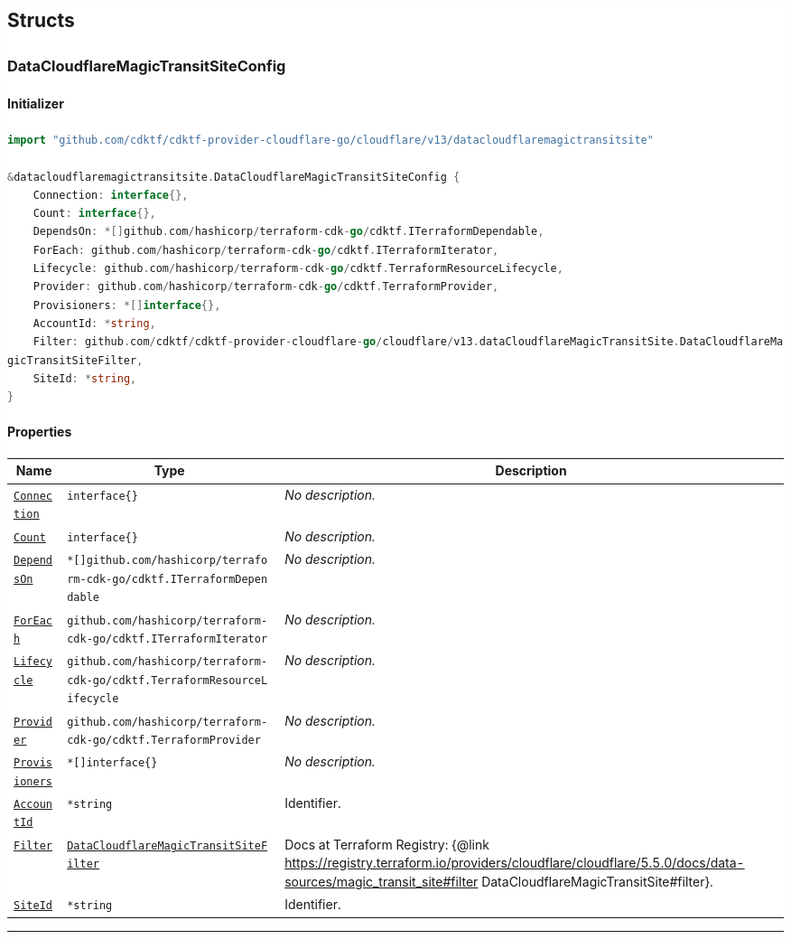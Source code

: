 ## Structs <a name="Structs" id="Structs"></a>

### DataCloudflareMagicTransitSiteConfig <a name="DataCloudflareMagicTransitSiteConfig" id="@cdktf/provider-cloudflare.dataCloudflareMagicTransitSite.DataCloudflareMagicTransitSiteConfig"></a>

#### Initializer <a name="Initializer" id="@cdktf/provider-cloudflare.dataCloudflareMagicTransitSite.DataCloudflareMagicTransitSiteConfig.Initializer"></a>

```go
import "github.com/cdktf/cdktf-provider-cloudflare-go/cloudflare/v13/datacloudflaremagictransitsite"

&datacloudflaremagictransitsite.DataCloudflareMagicTransitSiteConfig {
	Connection: interface{},
	Count: interface{},
	DependsOn: *[]github.com/hashicorp/terraform-cdk-go/cdktf.ITerraformDependable,
	ForEach: github.com/hashicorp/terraform-cdk-go/cdktf.ITerraformIterator,
	Lifecycle: github.com/hashicorp/terraform-cdk-go/cdktf.TerraformResourceLifecycle,
	Provider: github.com/hashicorp/terraform-cdk-go/cdktf.TerraformProvider,
	Provisioners: *[]interface{},
	AccountId: *string,
	Filter: github.com/cdktf/cdktf-provider-cloudflare-go/cloudflare/v13.dataCloudflareMagicTransitSite.DataCloudflareMagicTransitSiteFilter,
	SiteId: *string,
}
```

#### Properties <a name="Properties" id="Properties"></a>

| **Name** | **Type** | **Description** |
| --- | --- | --- |
| <code><a href="#@cdktf/provider-cloudflare.dataCloudflareMagicTransitSite.DataCloudflareMagicTransitSiteConfig.property.connection">Connection</a></code> | <code>interface{}</code> | *No description.* |
| <code><a href="#@cdktf/provider-cloudflare.dataCloudflareMagicTransitSite.DataCloudflareMagicTransitSiteConfig.property.count">Count</a></code> | <code>interface{}</code> | *No description.* |
| <code><a href="#@cdktf/provider-cloudflare.dataCloudflareMagicTransitSite.DataCloudflareMagicTransitSiteConfig.property.dependsOn">DependsOn</a></code> | <code>*[]github.com/hashicorp/terraform-cdk-go/cdktf.ITerraformDependable</code> | *No description.* |
| <code><a href="#@cdktf/provider-cloudflare.dataCloudflareMagicTransitSite.DataCloudflareMagicTransitSiteConfig.property.forEach">ForEach</a></code> | <code>github.com/hashicorp/terraform-cdk-go/cdktf.ITerraformIterator</code> | *No description.* |
| <code><a href="#@cdktf/provider-cloudflare.dataCloudflareMagicTransitSite.DataCloudflareMagicTransitSiteConfig.property.lifecycle">Lifecycle</a></code> | <code>github.com/hashicorp/terraform-cdk-go/cdktf.TerraformResourceLifecycle</code> | *No description.* |
| <code><a href="#@cdktf/provider-cloudflare.dataCloudflareMagicTransitSite.DataCloudflareMagicTransitSiteConfig.property.provider">Provider</a></code> | <code>github.com/hashicorp/terraform-cdk-go/cdktf.TerraformProvider</code> | *No description.* |
| <code><a href="#@cdktf/provider-cloudflare.dataCloudflareMagicTransitSite.DataCloudflareMagicTransitSiteConfig.property.provisioners">Provisioners</a></code> | <code>*[]interface{}</code> | *No description.* |
| <code><a href="#@cdktf/provider-cloudflare.dataCloudflareMagicTransitSite.DataCloudflareMagicTransitSiteConfig.property.accountId">AccountId</a></code> | <code>*string</code> | Identifier. |
| <code><a href="#@cdktf/provider-cloudflare.dataCloudflareMagicTransitSite.DataCloudflareMagicTransitSiteConfig.property.filter">Filter</a></code> | <code><a href="#@cdktf/provider-cloudflare.dataCloudflareMagicTransitSite.DataCloudflareMagicTransitSiteFilter">DataCloudflareMagicTransitSiteFilter</a></code> | Docs at Terraform Registry: {@link https://registry.terraform.io/providers/cloudflare/cloudflare/5.5.0/docs/data-sources/magic_transit_site#filter DataCloudflareMagicTransitSite#filter}. |
| <code><a href="#@cdktf/provider-cloudflare.dataCloudflareMagicTransitSite.DataCloudflareMagicTransitSiteConfig.property.siteId">SiteId</a></code> | <code>*string</code> | Identifier. |

---